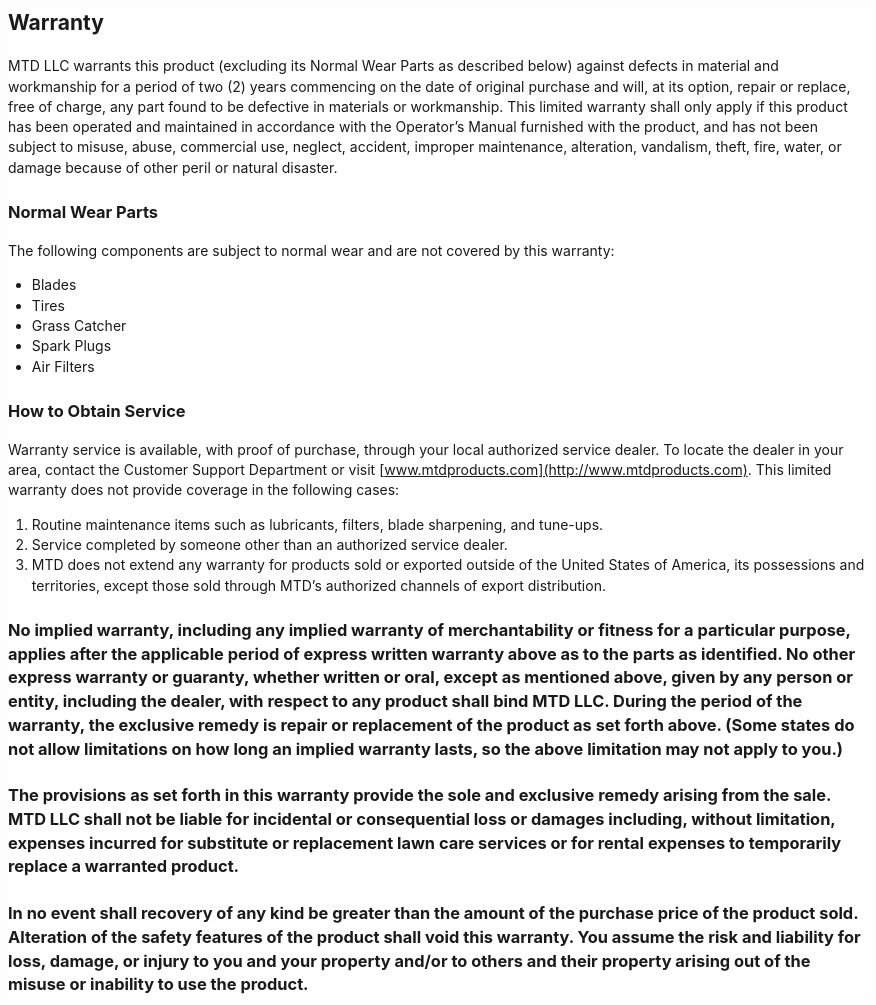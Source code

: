 ## Warranty

MTD LLC warrants this product (excluding its Normal Wear Parts as described below) against defects in material and workmanship for a period of two (2) years commencing on the date of original purchase and will, at its option, repair or replace, free of charge, any part found to be defective in materials or workmanship. This limited warranty shall only apply if this product has been operated and maintained in accordance with the Operator’s Manual furnished with the product, and has not been subject to misuse, abuse, commercial use, neglect, accident, improper maintenance, alteration, vandalism, theft, fire, water, or damage because of other peril or natural disaster.

### Normal Wear Parts

The following components are subject to normal wear and are not covered by this warranty:
- Blades
- Tires
- Grass Catcher
- Spark Plugs
- Air Filters

### How to Obtain Service

Warranty service is available, with proof of purchase, through your local authorized service dealer. To locate the dealer in your area, contact the Customer Support Department or visit [www.mtdproducts.com](http://www.mtdproducts.com). This limited warranty does not provide coverage in the following cases:
1. Routine maintenance items such as lubricants, filters, blade sharpening, and tune-ups.
2. Service completed by someone other than an authorized service dealer.
3. MTD does not extend any warranty for products sold or exported outside of the United States of America, its possessions and territories, except those sold through MTD’s authorized channels of export distribution.

### No implied warranty, including any implied warranty of merchantability or fitness for a particular purpose, applies after the applicable period of express written warranty above as to the parts as identified. No other express warranty or guaranty, whether written or oral, except as mentioned above, given by any person or entity, including the dealer, with respect to any product shall bind MTD LLC. During the period of the warranty, the exclusive remedy is repair or replacement of the product as set forth above. (Some states do not allow limitations on how long an implied warranty lasts, so the above limitation may not apply to you.)

### The provisions as set forth in this warranty provide the sole and exclusive remedy arising from the sale. MTD LLC shall not be liable for incidental or consequential loss or damages including, without limitation, expenses incurred for substitute or replacement lawn care services or for rental expenses to temporarily replace a warranted product.

### In no event shall recovery of any kind be greater than the amount of the purchase price of the product sold. Alteration of the safety features of the product shall void this warranty. You assume the risk and liability for loss, damage, or injury to you and your property and/or to others and their property arising out of the misuse or inability to use the product.
